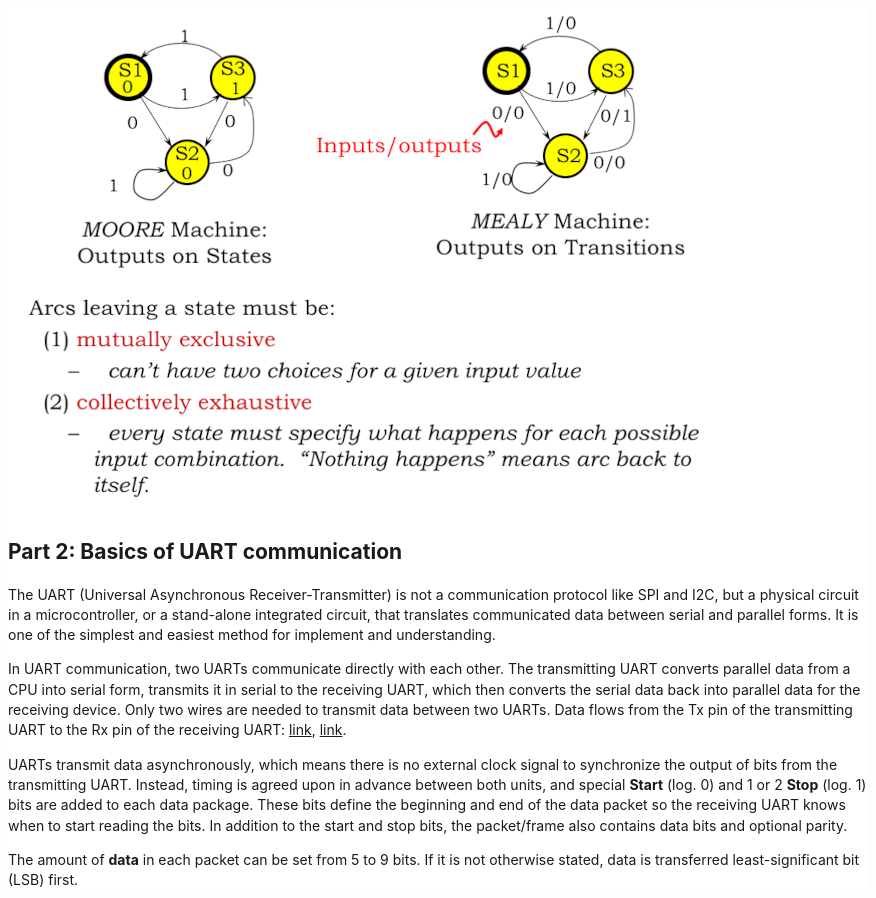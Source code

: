    ![State diagrams](images/diagram_structure.png)

<a name="part2"></a>

## Part 2: Basics of UART communication

The UART (Universal Asynchronous Receiver-Transmitter) is not a communication protocol like SPI and I2C, but a physical circuit in a microcontroller, or a stand-alone integrated circuit, that translates communicated data between serial and parallel forms. It is one of the simplest and easiest method for implement and understanding.

In UART communication, two UARTs communicate directly with each other. The transmitting UART converts parallel data from a CPU into serial form, transmits it in serial to the receiving UART, which then converts the serial data back into parallel data for the receiving device. Only two wires are needed to transmit data between two UARTs. Data flows from the Tx pin of the transmitting UART to the Rx pin of the receiving UART: [link](https://www.circuitbasics.com/basics-uart-communication/), [link](https://www.analog.com/en/analog-dialogue/articles/uart-a-hardware-communication-protocol.html).

UARTs transmit data asynchronously, which means there is no external clock signal to synchronize the output of bits from the transmitting UART. Instead, timing is agreed upon in advance between both units, and special **Start** (log. 0) and 1 or 2 **Stop** (log. 1) bits are added to each data package. These bits define the beginning and end of the data packet so the receiving UART knows when to start reading the bits. In addition to the start and stop bits, the packet/frame also contains data bits and optional parity.

The amount of **data** in each packet can be set from 5 to 9 bits. If it is not otherwise stated, data is transferred least-significant bit (LSB) first.
